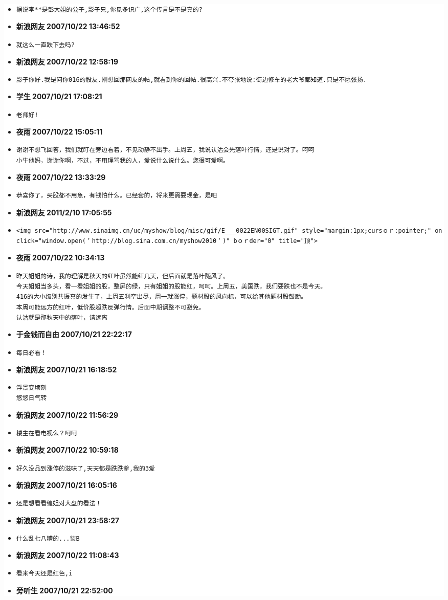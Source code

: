 - ```
  据说李**是彭大姐的公子,影子兄,你见多识广,这个传言是不是真的?
  ```
- **新浪网友 2007/10/22 13:46:52**
- ```
  就这么一直跌下去吗?
  ```
- **新浪网友 2007/10/22 12:58:19**
- ```
  影子你好.我是问你016的股友.刚想回那网友的帖,就看到你的回帖.很高兴.不夸张地说:街边修车的老大爷都知道.只是不愿张扬.
  ```
- **学生 2007/10/21 17:08:21**
- ```
  老师好!
  ```
- **夜雨 2007/10/22 15:05:11**
- ```
  谢谢不想飞回答，我们就盯在旁边看着，不见动静不出手。上周五，我说认沽会先落叶行情，还是说对了。呵呵
  小牛他妈，谢谢你啊，不过，不用理骂我的人，爱说什么说什么。您很可爱啊。
  ```
- **夜雨 2007/10/22 13:33:29**
- ```
  恭喜你了，买股都不用急，有钱怕什么。已经套的，将来更需要现金，是吧
  ```
- **新浪网友 2011/2/10 17:05:55**
- ```
  <img src="http://www.sinaimg.cn/uc/myshow/blog/misc/gif/E___0022EN00SIGT.gif" style="margin:1px;cursｏｒ:pointer;" onclick="window.open(＇http://blog.sina.com.cn/myshow2010＇)" bｏｒder="0" title="顶">
  ```
- **夜雨 2007/10/22 10:34:13**
- ```
  昨天姐姐的诗，我的理解是秋天的红叶虽然能红几天，但后面就是落叶随风了。
  今天姐姐当多头，看一看姐姐的股，整屏的绿，只有姐姐的股能红，呵呵。上周五，美国跌，我们要跌也不是今天。
  416的大小级别共振真的发生了，上周五利空出尽，周一就涨停，题材股的风向标，可以给其他题材股鼓励。
  本周可能远方的红叶，低价股超跌反弹行情。后面中期调整不可避免。
  认沽就是那秋天中的落叶，请远离
  ```
- **于金钱而自由 2007/10/21 22:22:17**
- ```
  每日必看！
  ```
- **新浪网友 2007/10/21 16:18:52**
- ```
  浮景变顷刻
  悠悠日气转
  ```
- **新浪网友 2007/10/22 11:56:29**
- ```
  楼主在看电视么？呵呵
  ```
- **新浪网友 2007/10/22 10:59:18**
- ```
  好久没品到涨停的滋味了,天天都是跌跌爹,我的3爱
  ```
- **新浪网友 2007/10/21 16:05:16**
- ```
  还是想看看缠姐对大盘的看法！
  ```
- **新浪网友 2007/10/21 23:58:27**
- ```
  什么乱七八糟的...装B
  ```
- **新浪网友 2007/10/22 11:08:43**
- ```
  看来今天还是红色,i
  ```
- **旁听生 2007/10/21 22:52:00**
  ```